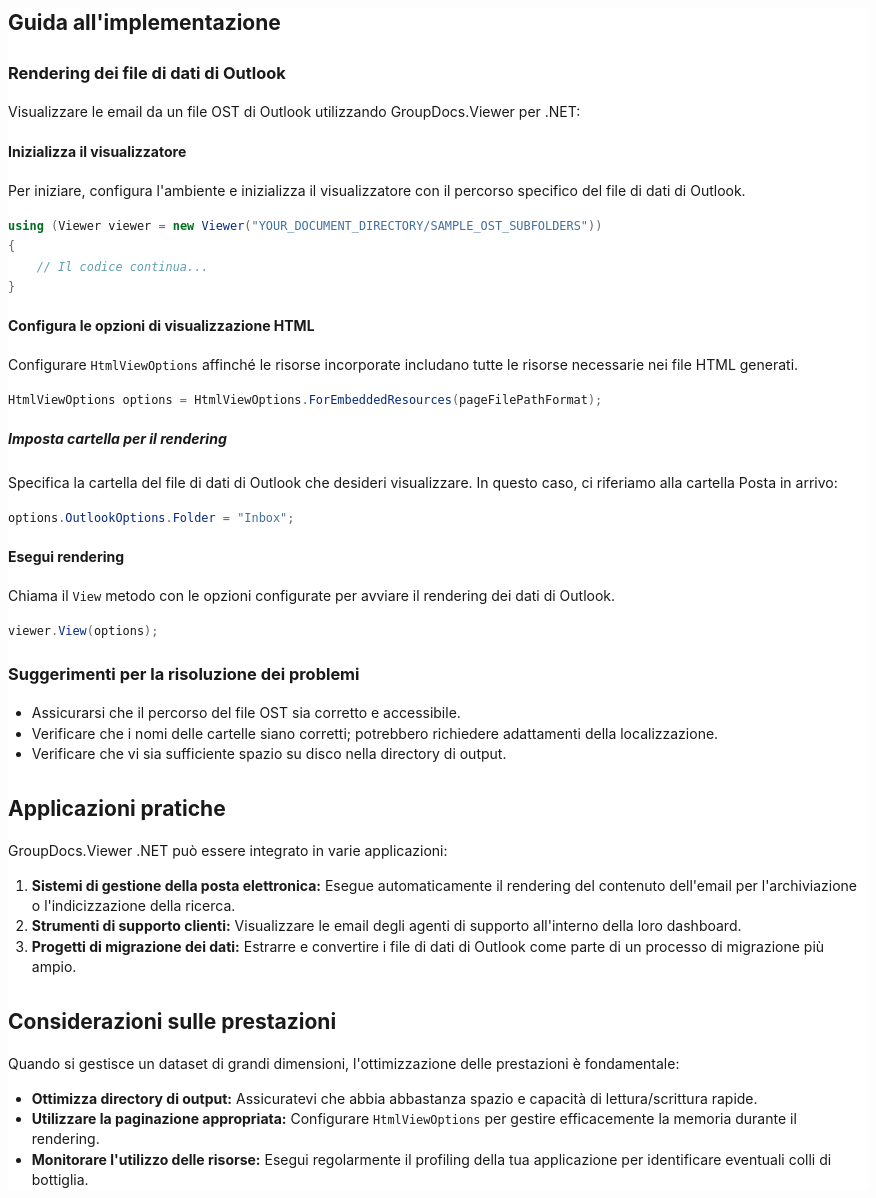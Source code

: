 ## Guida all'implementazione

### Rendering dei file di dati di Outlook

Visualizzare le email da un file OST di Outlook utilizzando GroupDocs.Viewer per .NET:

#### Inizializza il visualizzatore
Per iniziare, configura l'ambiente e inizializza il visualizzatore con il percorso specifico del file di dati di Outlook.
```csharp
using (Viewer viewer = new Viewer("YOUR_DOCUMENT_DIRECTORY/SAMPLE_OST_SUBFOLDERS"))
{
    // Il codice continua...
}
```

#### Configura le opzioni di visualizzazione HTML
Configurare `HtmlViewOptions` affinché le risorse incorporate includano tutte le risorse necessarie nei file HTML generati.
```csharp
HtmlViewOptions options = HtmlViewOptions.ForEmbeddedResources(pageFilePathFormat);
```

##### Imposta cartella per il rendering
Specifica la cartella del file di dati di Outlook che desideri visualizzare. In questo caso, ci riferiamo alla cartella Posta in arrivo:
```csharp
options.OutlookOptions.Folder = "Inbox";
```

#### Esegui rendering
Chiama il `View` metodo con le opzioni configurate per avviare il rendering dei dati di Outlook.
```csharp
viewer.View(options);
```

### Suggerimenti per la risoluzione dei problemi
- Assicurarsi che il percorso del file OST sia corretto e accessibile.
- Verificare che i nomi delle cartelle siano corretti; potrebbero richiedere adattamenti della localizzazione.
- Verificare che vi sia sufficiente spazio su disco nella directory di output.

## Applicazioni pratiche
GroupDocs.Viewer .NET può essere integrato in varie applicazioni:
1. **Sistemi di gestione della posta elettronica:** Esegue automaticamente il rendering del contenuto dell'email per l'archiviazione o l'indicizzazione della ricerca.
2. **Strumenti di supporto clienti:** Visualizzare le email degli agenti di supporto all'interno della loro dashboard.
3. **Progetti di migrazione dei dati:** Estrarre e convertire i file di dati di Outlook come parte di un processo di migrazione più ampio.

## Considerazioni sulle prestazioni
Quando si gestisce un dataset di grandi dimensioni, l'ottimizzazione delle prestazioni è fondamentale:
- **Ottimizza directory di output:** Assicuratevi che abbia abbastanza spazio e capacità di lettura/scrittura rapide.
- **Utilizzare la paginazione appropriata:** Configurare `HtmlViewOptions` per gestire efficacemente la memoria durante il rendering.
- **Monitorare l'utilizzo delle risorse:** Esegui regolarmente il profiling della tua applicazione per identificare eventuali colli di bottiglia.
